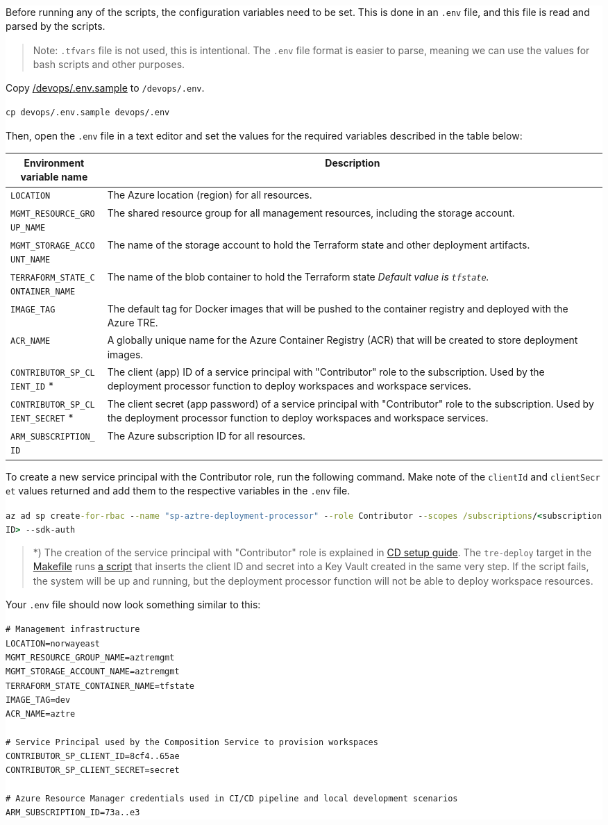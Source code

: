 Before running any of the scripts, the configuration variables need to be set. This is done in an `.env` file, and this file is read and parsed by the scripts.

> Note: `.tfvars` file is not used, this is intentional. The `.env` file format is easier to parse, meaning we can use the values for bash scripts and other purposes.

Copy [/devops/.env.sample](../devops/.env.sample) to `/devops/.env`.

```cmd
cp devops/.env.sample devops/.env
```

 Then, open the `.env` file in a text editor and set the values for the required variables described in the table below:

| Environment variable name | Description |
| ------------------------- | ----------- |
| `LOCATION` | The Azure location (region) for all resources. |
| `MGMT_RESOURCE_GROUP_NAME` | The shared resource group for all management resources, including the storage account. |
| `MGMT_STORAGE_ACCOUNT_NAME` | The name of the storage account to hold the Terraform state and other deployment artifacts. |
| `TERRAFORM_STATE_CONTAINER_NAME` | The name of the blob container to hold the Terraform state *Default value is `tfstate`.* |
| `IMAGE_TAG` | The default tag for Docker images that will be pushed to the container registry and deployed with the Azure TRE. |
| `ACR_NAME` | A globally unique name for the Azure Container Registry (ACR) that will be created to store deployment images. |
| `CONTRIBUTOR_SP_CLIENT_ID` * | The client (app) ID of a service principal with "Contributor" role to the subscription. Used by the deployment processor function to deploy workspaces and workspace services. |
| `CONTRIBUTOR_SP_CLIENT_SECRET` * | The client secret (app password) of a service principal with "Contributor" role to the subscription. Used by the deployment processor function to deploy workspaces and workspace services. |
| `ARM_SUBSCRIPTION_ID` | The Azure subscription ID for all resources. |


To create a new service principal with the Contributor role, run the following command. Make note of the `clientId` and `clientSecret` values returned and add them to the respective variables in the `.env` file.

```cmd
az ad sp create-for-rbac --name "sp-aztre-deployment-processor" --role Contributor --scopes /subscriptions/<subscription ID> --sdk-auth
```


> *) The creation of the service principal with "Contributor" role is explained in [CD setup guide](./cd-setup.md#create-service-principals).  The `tre-deploy` target in the [Makefile](../Makefile) runs [a script](../devops/scripts/set_contributor_sp_secrets.sh) that inserts the client ID and secret into a Key Vault created in the same very step. If the script fails, the system will be up and running, but the deployment processor function will not be able to deploy workspace resources.

Your `.env` file should now look something similar to this:

```plaintext
# Management infrastructure
LOCATION=norwayeast
MGMT_RESOURCE_GROUP_NAME=aztremgmt
MGMT_STORAGE_ACCOUNT_NAME=aztremgmt
TERRAFORM_STATE_CONTAINER_NAME=tfstate
IMAGE_TAG=dev
ACR_NAME=aztre

# Service Principal used by the Composition Service to provision workspaces
CONTRIBUTOR_SP_CLIENT_ID=8cf4..65ae
CONTRIBUTOR_SP_CLIENT_SECRET=secret

# Azure Resource Manager credentials used in CI/CD pipeline and local development scenarios
ARM_SUBSCRIPTION_ID=73a..e3

```
